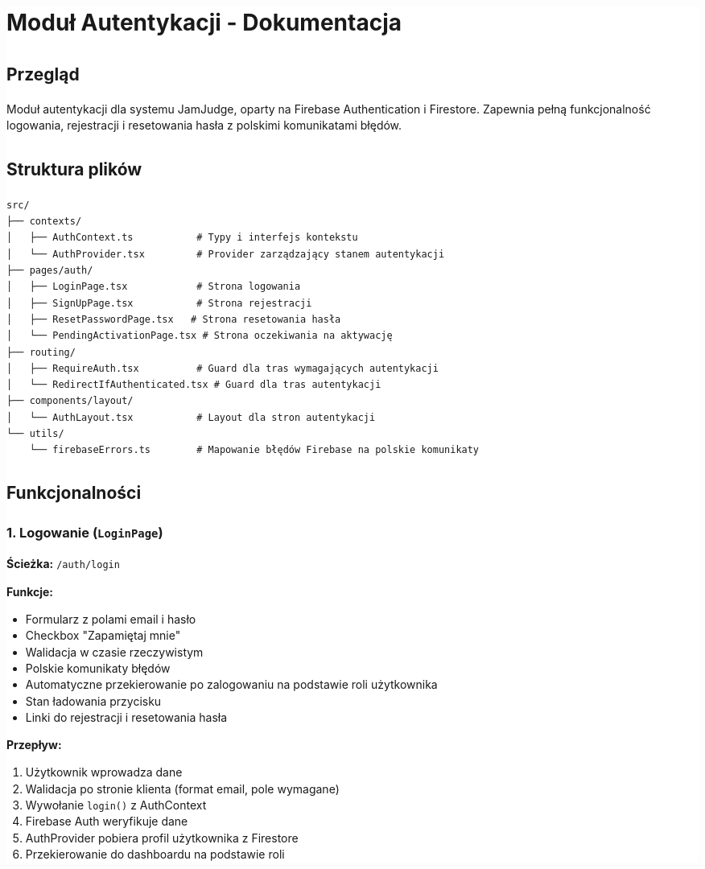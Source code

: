 # Moduł Autentykacji - Dokumentacja

## Przegląd

Moduł autentykacji dla systemu JamJudge, oparty na Firebase Authentication i Firestore. Zapewnia pełną funkcjonalność logowania, rejestracji i resetowania hasła z polskimi komunikatami błędów.

## Struktura plików

```
src/
├── contexts/
│   ├── AuthContext.ts           # Typy i interfejs kontekstu
│   └── AuthProvider.tsx         # Provider zarządzający stanem autentykacji
├── pages/auth/
│   ├── LoginPage.tsx            # Strona logowania
│   ├── SignUpPage.tsx           # Strona rejestracji
│   ├── ResetPasswordPage.tsx   # Strona resetowania hasła
│   └── PendingActivationPage.tsx # Strona oczekiwania na aktywację
├── routing/
│   ├── RequireAuth.tsx          # Guard dla tras wymagających autentykacji
│   └── RedirectIfAuthenticated.tsx # Guard dla tras autentykacji
├── components/layout/
│   └── AuthLayout.tsx           # Layout dla stron autentykacji
└── utils/
    └── firebaseErrors.ts        # Mapowanie błędów Firebase na polskie komunikaty
```

## Funkcjonalności

### 1. Logowanie (`LoginPage`)

**Ścieżka:** `/auth/login`

**Funkcje:**
- Formularz z polami email i hasło
- Checkbox "Zapamiętaj mnie"
- Walidacja w czasie rzeczywistym
- Polskie komunikaty błędów
- Automatyczne przekierowanie po zalogowaniu na podstawie roli użytkownika
- Stan ładowania przycisku
- Linki do rejestracji i resetowania hasła

**Przepływ:**
1. Użytkownik wprowadza dane
2. Walidacja po stronie klienta (format email, pole wymagane)
3. Wywołanie `login()` z AuthContext
4. Firebase Auth weryfikuje dane
5. AuthProvider pobiera profil użytkownika z Firestore
6. Przekierowanie do dashboardu na podstawie roli
